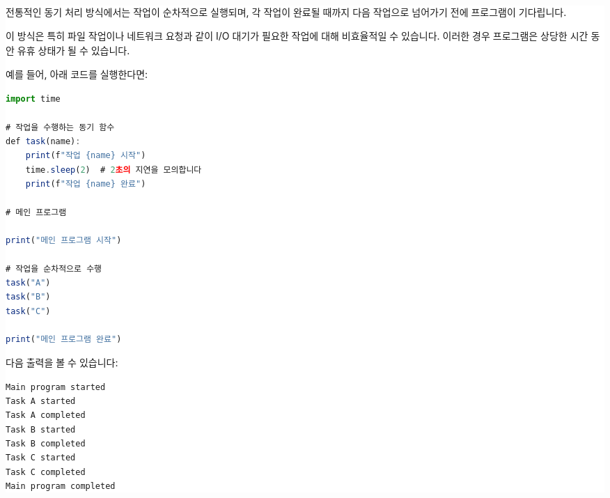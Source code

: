 
<ins class="adsbygoogle"
     style="display:block"
     data-ad-client="ca-pub-4877378276818686"
     data-ad-slot="1549334788"
     data-ad-format="auto"
     data-full-width-responsive="true"></ins>
<script>
(adsbygoogle = window.adsbygoogle || []).push({});
</script>

전통적인 동기 처리 방식에서는 작업이 순차적으로 실행되며, 각 작업이 완료될 때까지 다음 작업으로 넘어가기 전에 프로그램이 기다립니다.

이 방식은 특히 파일 작업이나 네트워크 요청과 같이 I/O 대기가 필요한 작업에 대해 비효율적일 수 있습니다. 이러한 경우 프로그램은 상당한 시간 동안 유휴 상태가 될 수 있습니다.

예를 들어, 아래 코드를 실행한다면:

```js
import time

# 작업을 수행하는 동기 함수
def task(name):
    print(f"작업 {name} 시작")
    time.sleep(2)  # 2초의 지연을 모의합니다
    print(f"작업 {name} 완료")

# 메인 프로그램

print("메인 프로그램 시작")

# 작업을 순차적으로 수행
task("A")
task("B")
task("C")

print("메인 프로그램 완료")
```


<ins class="adsbygoogle"
     style="display:block"
     data-ad-client="ca-pub-4877378276818686"
     data-ad-slot="1549334788"
     data-ad-format="auto"
     data-full-width-responsive="true"></ins>
<script>
(adsbygoogle = window.adsbygoogle || []).push({});
</script>

다음 출력을 볼 수 있습니다:

```js
Main program started
Task A started
Task A completed
Task B started
Task B completed
Task C started
Task C completed
Main program completed
```

